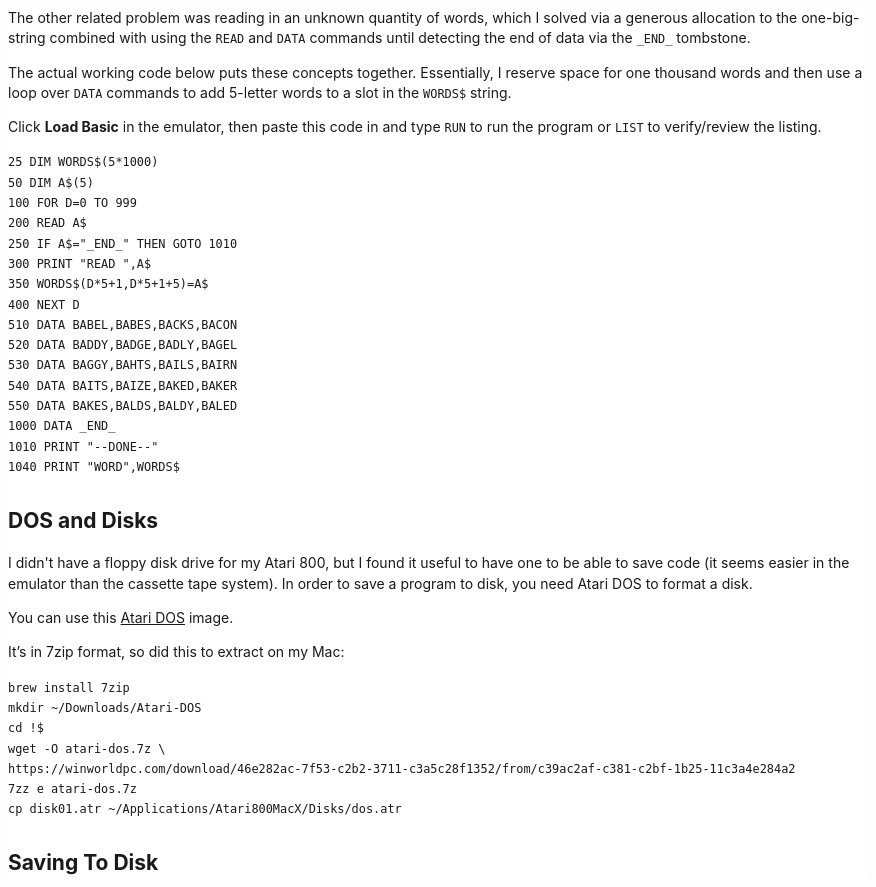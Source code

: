 The other related problem was reading in an unknown quantity of words, 
which I solved via a generous allocation to the one-big-string combined 
with using the `READ` and `DATA` commands until detecting the end of data 
via the `_END_` tombstone.

The actual working code below puts these concepts together. Essentially, I 
reserve space for one thousand words and then use a loop over `DATA` commands 
to add 5-letter words to a slot in the `WORDS$` string.

Click **Load Basic** in the emulator, then paste this code 
in and type `RUN` to run the program or `LIST` to verify/review the listing.

```text                                 
25 DIM WORDS$(5*1000)
50 DIM A$(5)
100 FOR D=0 TO 999
200 READ A$
250 IF A$="_END_" THEN GOTO 1010
300 PRINT "READ ",A$
350 WORDS$(D*5+1,D*5+1+5)=A$
400 NEXT D
510 DATA BABEL,BABES,BACKS,BACON
520 DATA BADDY,BADGE,BADLY,BAGEL
530 DATA BAGGY,BAHTS,BAILS,BAIRN
540 DATA BAITS,BAIZE,BAKED,BAKER
550 DATA BAKES,BALDS,BALDY,BALED
1000 DATA _END_
1010 PRINT "--DONE--"
1040 PRINT "WORD",WORDS$                                                
```

## DOS and Disks

I didn't have a floppy disk drive for my Atari 800, but I found it
useful to have one to be able to save code (it seems easier in the
emulator than the cassette tape system). In order to save a program to 
disk, you need Atari DOS to format a disk.

You can use this [Atari DOS](https://winworldpc.com/product/atari-dos/3x) image.

It’s in 7zip format, so did this to extract on my Mac:

```shell
brew install 7zip
mkdir ~/Downloads/Atari-DOS
cd !$
wget -O atari-dos.7z \
https://winworldpc.com/download/46e282ac-7f53-c2b2-3711-c3a5c28f1352/from/c39ac2af-c381-c2bf-1b25-11c3a4e284a2
7zz e atari-dos.7z
cp disk01.atr ~/Applications/Atari800MacX/Disks/dos.atr
```

## Saving To Disk
